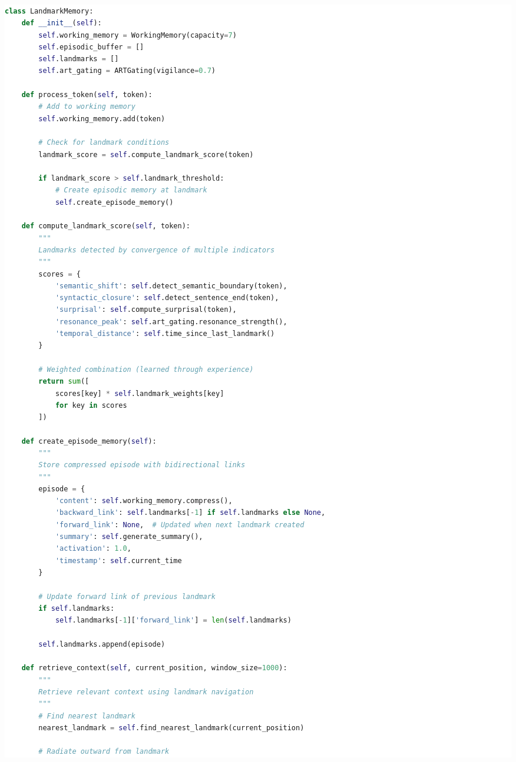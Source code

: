 ```python
class LandmarkMemory:
    def __init__(self):
        self.working_memory = WorkingMemory(capacity=7)
        self.episodic_buffer = []
        self.landmarks = []
        self.art_gating = ARTGating(vigilance=0.7)
        
    def process_token(self, token):
        # Add to working memory
        self.working_memory.add(token)
        
        # Check for landmark conditions
        landmark_score = self.compute_landmark_score(token)
        
        if landmark_score > self.landmark_threshold:
            # Create episodic memory at landmark
            self.create_episode_memory()
            
    def compute_landmark_score(self, token):
        """
        Landmarks detected by convergence of multiple indicators
        """
        scores = {
            'semantic_shift': self.detect_semantic_boundary(token),
            'syntactic_closure': self.detect_sentence_end(token),
            'surprisal': self.compute_surprisal(token),
            'resonance_peak': self.art_gating.resonance_strength(),
            'temporal_distance': self.time_since_last_landmark()
        }
        
        # Weighted combination (learned through experience)
        return sum([
            scores[key] * self.landmark_weights[key] 
            for key in scores
        ])
    
    def create_episode_memory(self):
        """
        Store compressed episode with bidirectional links
        """
        episode = {
            'content': self.working_memory.compress(),
            'backward_link': self.landmarks[-1] if self.landmarks else None,
            'forward_link': None,  # Updated when next landmark created
            'summary': self.generate_summary(),
            'activation': 1.0,
            'timestamp': self.current_time
        }
        
        # Update forward link of previous landmark
        if self.landmarks:
            self.landmarks[-1]['forward_link'] = len(self.landmarks)
        
        self.landmarks.append(episode)
        
    def retrieve_context(self, current_position, window_size=1000):
        """
        Retrieve relevant context using landmark navigation
        """
        # Find nearest landmark
        nearest_landmark = self.find_nearest_landmark(current_position)
        
        # Radiate outward from landmark
```